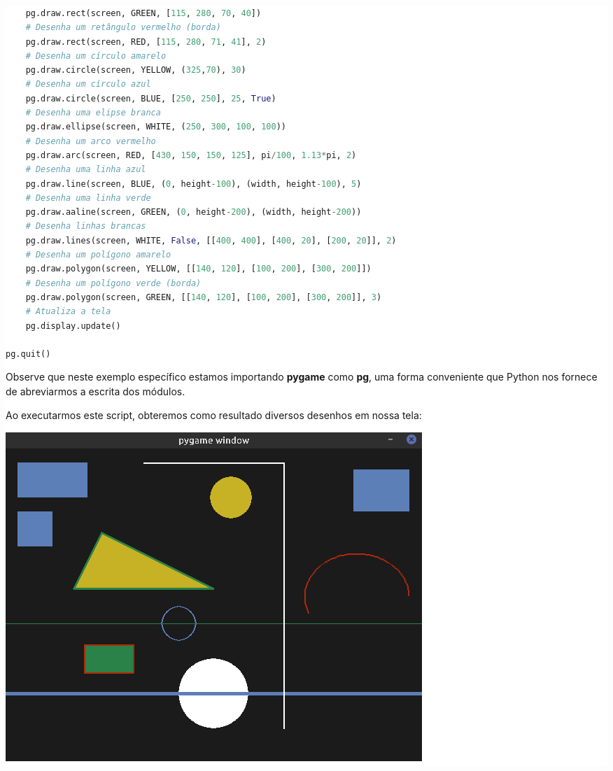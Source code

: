 ```python
    pg.draw.rect(screen, GREEN, [115, 280, 70, 40])
    # Desenha um retângulo vermelho (borda)
    pg.draw.rect(screen, RED, [115, 280, 71, 41], 2)
    # Desenha um círculo amarelo
    pg.draw.circle(screen, YELLOW, (325,70), 30)
    # Desenha um círculo azul
    pg.draw.circle(screen, BLUE, [250, 250], 25, True)
    # Desenha uma elipse branca
    pg.draw.ellipse(screen, WHITE, (250, 300, 100, 100))
    # Desenha um arco vermelho
    pg.draw.arc(screen, RED, [430, 150, 150, 125], pi/100, 1.13*pi, 2)
    # Desenha uma linha azul
    pg.draw.line(screen, BLUE, (0, height-100), (width, height-100), 5)
    # Desenha uma linha verde
    pg.draw.aaline(screen, GREEN, (0, height-200), (width, height-200))
    # Desenha linhas brancas
    pg.draw.lines(screen, WHITE, False, [[400, 400], [400, 20], [200, 20]], 2)
    # Desenha um polígono amarelo
    pg.draw.polygon(screen, YELLOW, [[140, 120], [100, 200], [300, 200]])
    # Desenha um polígono verde (borda)
    pg.draw.polygon(screen, GREEN, [[140, 120], [100, 200], [300, 200]], 3)
    # Atualiza a tela
    pg.display.update()
    
pg.quit()
```

Observe que neste exemplo específico estamos importando **pygame** como **pg**, uma forma conveniente que Python nos fornece de abreviarmos a escrita dos módulos.

Ao executarmos este script, obteremos como resultado diversos desenhos em nossa tela:

![img](https://raw.githubusercontent.com/the-akira/PyGameDev/master/Screenshots/screenshot2.png)
